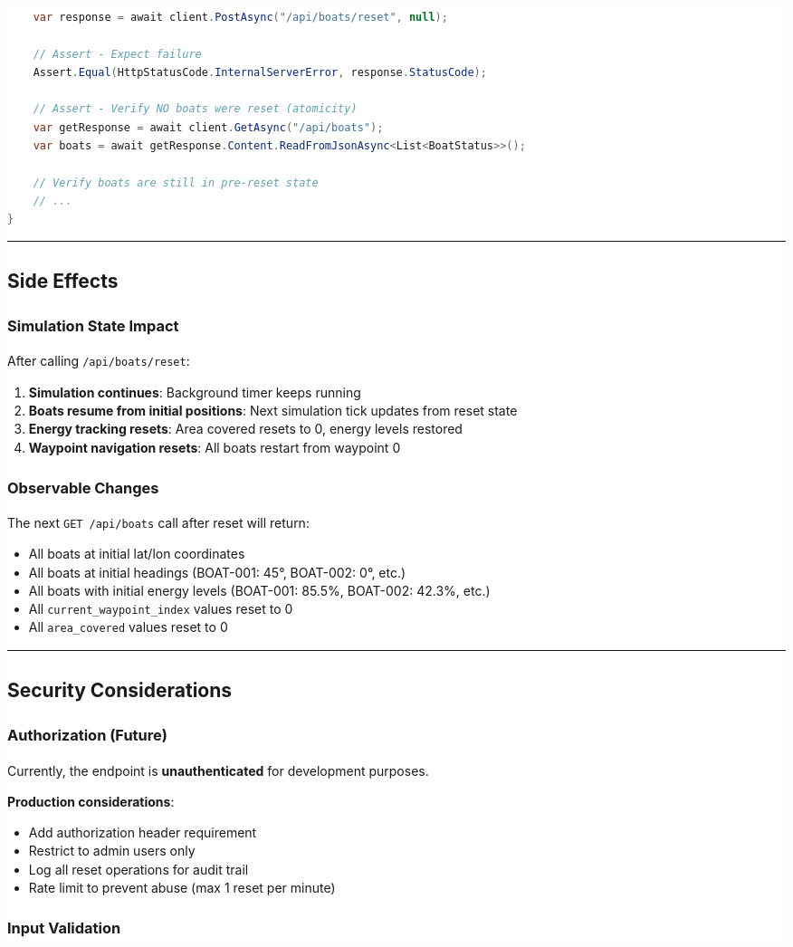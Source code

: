 ```csharp
    var response = await client.PostAsync("/api/boats/reset", null);
    
    // Assert - Expect failure
    Assert.Equal(HttpStatusCode.InternalServerError, response.StatusCode);
    
    // Assert - Verify NO boats were reset (atomicity)
    var getResponse = await client.GetAsync("/api/boats");
    var boats = await getResponse.Content.ReadFromJsonAsync<List<BoatStatus>>();
    
    // Verify boats are still in pre-reset state
    // ...
}
```

---

## Side Effects

### Simulation State Impact

After calling `/api/boats/reset`:

1. **Simulation continues**: Background timer keeps running
2. **Boats resume from initial positions**: Next simulation tick updates from reset state
3. **Energy tracking resets**: Area covered resets to 0, energy levels restored
4. **Waypoint navigation resets**: All boats restart from waypoint 0

### Observable Changes

The next `GET /api/boats` call after reset will return:

- All boats at initial lat/lon coordinates
- All boats at initial headings (BOAT-001: 45°, BOAT-002: 0°, etc.)
- All boats with initial energy levels (BOAT-001: 85.5%, BOAT-002: 42.3%, etc.)
- All `current_waypoint_index` values reset to 0
- All `area_covered` values reset to 0

---

## Security Considerations

### Authorization (Future)

Currently, the endpoint is **unauthenticated** for development purposes.

**Production considerations**:

- Add authorization header requirement
- Restrict to admin users only
- Log all reset operations for audit trail
- Rate limit to prevent abuse (max 1 reset per minute)

### Input Validation
